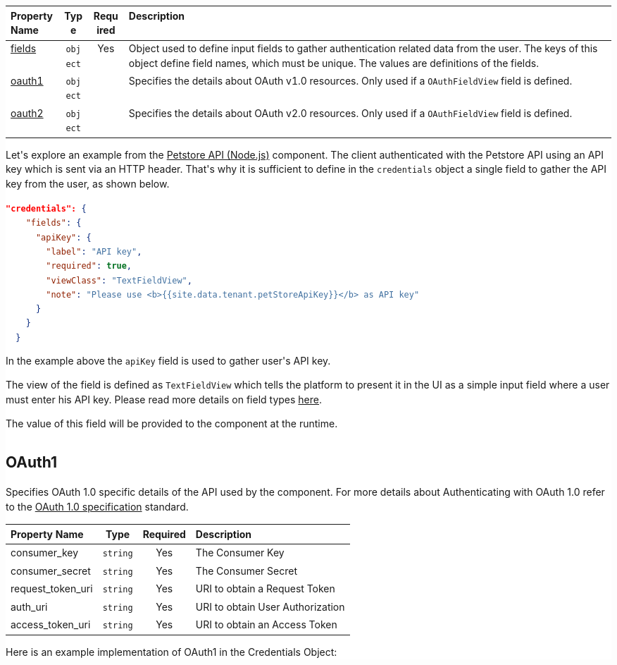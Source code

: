 | Property Name | Type     | Required | Description |
| :------------ | :------: | :------: | :---------- |
| [fields](#fields-object)      | `object` | Yes | Object used to define input fields to gather authentication related data from the user. The keys of this object define field names, which must be unique. The values are definitions of the fields. |
| [oauth1](#oauth1) | `object` |  | Specifies the details about OAuth v1.0 resources. Only used if a `OAuthFieldView` field is defined. |
| [oauth2](#oauth2) | `object` |  | Specifies the details about OAuth v2.0 resources. Only used if a `OAuthFieldView` field is defined. |

Let's explore an example from the [Petstore API (Node.js)](https://github.com/elasticio/petstore-component-nodejs/blob/master/component.json)
component. The client authenticated with the Petstore API using an API key
which is sent via an HTTP header. That's why it is sufficient to define in
the `credentials` object a single field to gather the API key from the user,
as shown below.

```json
"credentials": {
    "fields": {
      "apiKey": {
        "label": "API key",
        "required": true,
        "viewClass": "TextFieldView",
        "note": "Please use <b>{{site.data.tenant.petStoreApiKey}}</b> as API key"
      }
    }
  }
```

In the example above the `apiKey` field is used to gather user's API key.

The view of the field is defined as `TextFieldView` which tells the platform
to present it in the UI as a simple input field where a user must enter his API key.
Please read more details on field types [here](#fields-object).

The value of this field will be provided to the component at the runtime.

## OAuth1

Specifies OAuth 1.0 specific details of the API used by the component. For more
details about Authenticating with OAuth 1.0 refer to the
[OAuth 1.0 specification](http://oauth.net/core/1.0/) standard.

| Property Name | Type     | Required | Description |
| :------------ | :------: | :------: | :---------- |
| consumer_key | `string` | Yes     | The Consumer Key |
| consumer_secret | `string` | Yes  | The Consumer Secret |
| request_token_uri | `string` | Yes | URI to obtain a Request Token |
| auth_uri | `string` | Yes | URI to obtain User Authorization |
| access_token_uri | `string` |Yes | URI to obtain an Access Token |

Here is an example implementation of OAuth1 in the Credentials Object:
